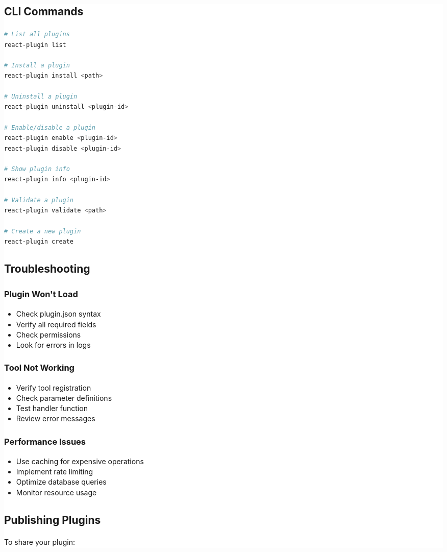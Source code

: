## CLI Commands

```bash
# List all plugins
react-plugin list

# Install a plugin
react-plugin install <path>

# Uninstall a plugin
react-plugin uninstall <plugin-id>

# Enable/disable a plugin
react-plugin enable <plugin-id>
react-plugin disable <plugin-id>

# Show plugin info
react-plugin info <plugin-id>

# Validate a plugin
react-plugin validate <path>

# Create a new plugin
react-plugin create
```

## Troubleshooting

### Plugin Won't Load
- Check plugin.json syntax
- Verify all required fields
- Check permissions
- Look for errors in logs

### Tool Not Working
- Verify tool registration
- Check parameter definitions
- Test handler function
- Review error messages

### Performance Issues
- Use caching for expensive operations
- Implement rate limiting
- Optimize database queries
- Monitor resource usage

## Publishing Plugins

To share your plugin:
